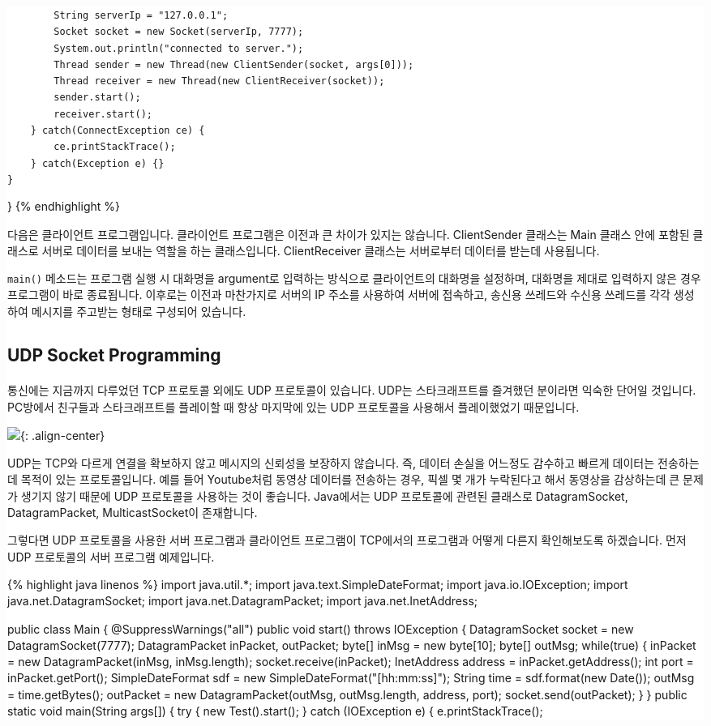             String serverIp = "127.0.0.1";
            Socket socket = new Socket(serverIp, 7777);
            System.out.println("connected to server.");
            Thread sender = new Thread(new ClientSender(socket, args[0]));
            Thread receiver = new Thread(new ClientReceiver(socket));
            sender.start();
            receiver.start();
        } catch(ConnectException ce) {
            ce.printStackTrace();
        } catch(Exception e) {}
    }
}
{% endhighlight %}

다음은 클라이언트 프로그램입니다. 클라이언트 프로그램은 이전과 큰 차이가 있지는 않습니다. ClientSender 클래스는 Main 클래스 안에 포함된 클래스로 서버로 데이터를 보내는 역할을 하는 클래스입니다. ClientReceiver 클래스는 서버로부터 데이터를 받는데 사용됩니다.

`main()` 메소드는 프로그램 실행 시 대화명을 argument로 입력하는 방식으로 클라이언트의 대화명을 설정하며, 대화명을 제대로 입력하지 않은 경우 프로그램이 바로 종료됩니다. 이후로는 이전과 마찬가지로 서버의 IP 주소를 사용하여 서버에 접속하고, 송신용 쓰레드와 수신용 쓰레드를 각각 생성하여 메시지를 주고받는 형태로 구성되어 있습니다.

## UDP Socket Programming

통신에는 지금까지 다루었던 TCP 프로토콜 외에도 UDP 프로토콜이 있습니다. UDP는 스타크래프트를 즐겨했던 분이라면 익숙한 단어일 것입니다. PC방에서 친구들과 스타크래프트를 플레이할 때 항상 마지막에 있는 UDP 프로토콜을 사용해서 플레이했었기 때문입니다.

![](https://github.com/JoonsuRyu/images/blob/master/Java/016/02.png?raw=true){: .align-center}

UDP는 TCP와 다르게 연결을 확보하지 않고 메시지의 신뢰성을 보장하지 않습니다. 즉, 데이터 손실을 어느정도 감수하고 빠르게 데이터는 전송하는데 목적이 있는 프로토콜입니다. 예를 들어 Youtube처럼 동영상 데이터를 전송하는 경우, 픽셀 몇 개가 누락된다고 해서 동영상을 감상하는데 큰 문제가 생기지 않기 때문에 UDP 프로토콜을 사용하는 것이 좋습니다. Java에서는 UDP 프로토콜에 관련된 클래스로 DatagramSocket, DatagramPacket, MulticastSocket이 존재합니다.

그렇다면 UDP 프로토콜을 사용한 서버 프로그램과 클라이언트 프로그램이 TCP에서의 프로그램과 어떻게 다른지 확인해보도록 하겠습니다. 먼저 UDP 프로토콜의 서버 프로그램 예제입니다.

{% highlight java linenos %}
import java.util.*;
import java.text.SimpleDateFormat;
import java.io.IOException;
import java.net.DatagramSocket;
import java.net.DatagramPacket;
import java.net.InetAddress;

public class Main {
    @SuppressWarnings("all")
    public void start() throws IOException {
        DatagramSocket socket = new DatagramSocket(7777);
        DatagramPacket inPacket, outPacket;
        byte[] inMsg = new byte[10];
        byte[] outMsg;
        while(true) {
            inPacket = new DatagramPacket(inMsg, inMsg.length);
            socket.receive(inPacket);
            InetAddress address = inPacket.getAddress();
            int port = inPacket.getPort();
            SimpleDateFormat sdf = new SimpleDateFormat("[hh:mm:ss]");
            String time = sdf.format(new Date());
            outMsg = time.getBytes();
            outPacket = new DatagramPacket(outMsg, outMsg.length, address, port);
            socket.send(outPacket);
        }
    }
    public static void main(String args[]) {
        try {
            new Test().start();
        } catch (IOException e) {
            e.printStackTrace();
